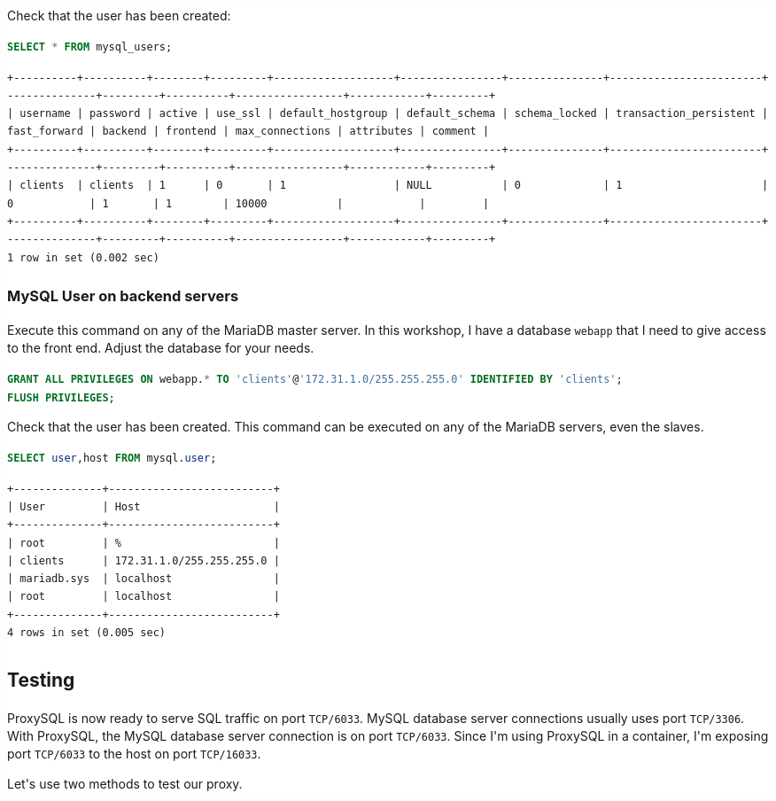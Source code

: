 Check that the user has been created:

```sql
SELECT * FROM mysql_users;
```
	+----------+----------+--------+---------+-------------------+----------------+---------------+------------------------+--------------+---------+----------+-----------------+------------+---------+
	| username | password | active | use_ssl | default_hostgroup | default_schema | schema_locked | transaction_persistent | fast_forward | backend | frontend | max_connections | attributes | comment |
	+----------+----------+--------+---------+-------------------+----------------+---------------+------------------------+--------------+---------+----------+-----------------+------------+---------+
	| clients  | clients  | 1      | 0       | 1                 | NULL           | 0             | 1                      | 0            | 1       | 1        | 10000           |            |         |
	+----------+----------+--------+---------+-------------------+----------------+---------------+------------------------+--------------+---------+----------+-----------------+------------+---------+
	1 row in set (0.002 sec)


### MySQL User on backend servers

Execute this command on any of the MariaDB master server. In this workshop, I have a database `webapp` that I need to give access to the front end. Adjust the database for your needs.

```sql
GRANT ALL PRIVILEGES ON webapp.* TO 'clients'@'172.31.1.0/255.255.255.0' IDENTIFIED BY 'clients';
FLUSH PRIVILEGES;
```
Check that the user has been created. This command can be executed on any of the MariaDB servers, even the slaves.

```sql
SELECT user,host FROM mysql.user;
```

	+--------------+--------------------------+
	| User         | Host                     |
	+--------------+--------------------------+
	| root         | %                        |
	| clients      | 172.31.1.0/255.255.255.0 |
	| mariadb.sys  | localhost                |
	| root         | localhost                |
	+--------------+--------------------------+
	4 rows in set (0.005 sec)

## Testing

ProxySQL is now ready to serve SQL traffic on port `TCP/6033`. MySQL database server connections usually uses port `TCP/3306`. With ProxySQL, the MySQL database server connection is on port `TCP/6033`. Since I'm using ProxySQL in a container, I'm exposing port `TCP/6033` to the host on port `TCP/16033`.

Let's use two methods to test our proxy.
